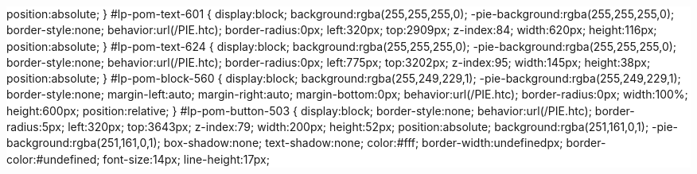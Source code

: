   position:absolute;
}
#lp-pom-text-601 {
  display:block;
  background:rgba(255,255,255,0);
  -pie-background:rgba(255,255,255,0);
  border-style:none;
  behavior:url(/PIE.htc);
  border-radius:0px;
  left:320px;
  top:2909px;
  z-index:84;
  width:620px;
  height:116px;
  position:absolute;
}
#lp-pom-text-624 {
  display:block;
  background:rgba(255,255,255,0);
  -pie-background:rgba(255,255,255,0);
  border-style:none;
  behavior:url(/PIE.htc);
  border-radius:0px;
  left:775px;
  top:3202px;
  z-index:95;
  width:145px;
  height:38px;
  position:absolute;
}
#lp-pom-block-560 {
  display:block;
  background:rgba(255,249,229,1);
  -pie-background:rgba(255,249,229,1);
  border-style:none;
  margin-left:auto;
  margin-right:auto;
  margin-bottom:0px;
  behavior:url(/PIE.htc);
  border-radius:0px;
  width:100%;
  height:600px;
  position:relative;
}
#lp-pom-button-503 {
  display:block;
  border-style:none;
  behavior:url(/PIE.htc);
  border-radius:5px;
  left:320px;
  top:3643px;
  z-index:79;
  width:200px;
  height:52px;
  position:absolute;
  background:rgba(251,161,0,1);
  -pie-background:rgba(251,161,0,1);
  box-shadow:none;
  text-shadow:none;
  color:#fff;
  border-width:undefinedpx;
  border-color:#undefined;
  font-size:14px;
  line-height:17px;